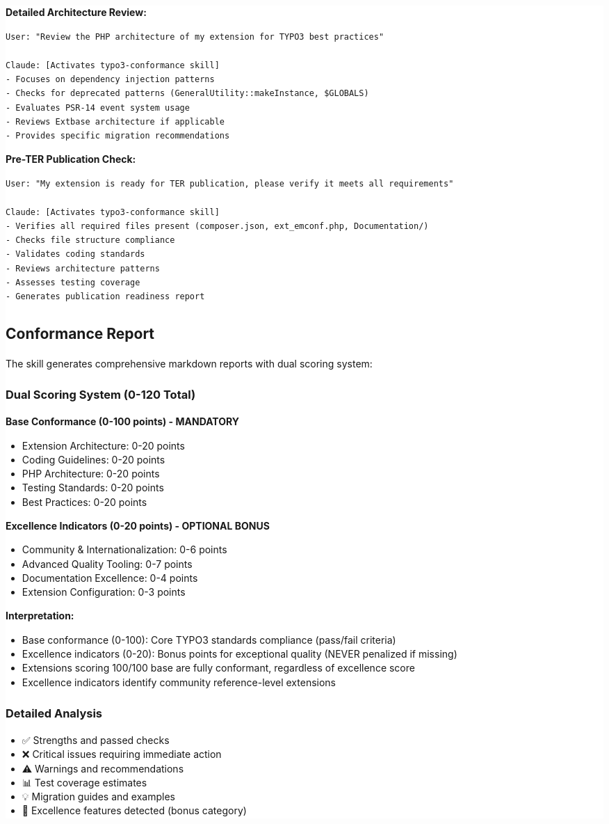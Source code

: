 **Detailed Architecture Review:**
```
User: "Review the PHP architecture of my extension for TYPO3 best practices"

Claude: [Activates typo3-conformance skill]
- Focuses on dependency injection patterns
- Checks for deprecated patterns (GeneralUtility::makeInstance, $GLOBALS)
- Evaluates PSR-14 event system usage
- Reviews Extbase architecture if applicable
- Provides specific migration recommendations
```

**Pre-TER Publication Check:**
```
User: "My extension is ready for TER publication, please verify it meets all requirements"

Claude: [Activates typo3-conformance skill]
- Verifies all required files present (composer.json, ext_emconf.php, Documentation/)
- Checks file structure compliance
- Validates coding standards
- Reviews architecture patterns
- Assesses testing coverage
- Generates publication readiness report
```

## Conformance Report

The skill generates comprehensive markdown reports with dual scoring system:

### Dual Scoring System (0-120 Total)

**Base Conformance (0-100 points) - MANDATORY**
- Extension Architecture: 0-20 points
- Coding Guidelines: 0-20 points
- PHP Architecture: 0-20 points
- Testing Standards: 0-20 points
- Best Practices: 0-20 points

**Excellence Indicators (0-20 points) - OPTIONAL BONUS**
- Community & Internationalization: 0-6 points
- Advanced Quality Tooling: 0-7 points
- Documentation Excellence: 0-4 points
- Extension Configuration: 0-3 points

**Interpretation:**
- Base conformance (0-100): Core TYPO3 standards compliance (pass/fail criteria)
- Excellence indicators (0-20): Bonus points for exceptional quality (NEVER penalized if missing)
- Extensions scoring 100/100 base are fully conformant, regardless of excellence score
- Excellence indicators identify community reference-level extensions

### Detailed Analysis
- ✅ Strengths and passed checks
- ❌ Critical issues requiring immediate action
- ⚠️  Warnings and recommendations
- 📊 Test coverage estimates
- 💡 Migration guides and examples
- 🌟 Excellence features detected (bonus category)
